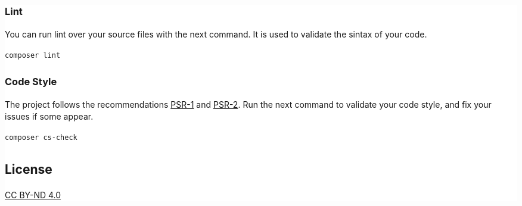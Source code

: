 ### Lint

You can run lint over your source files with the next command. It is used to validate the sintax of your code.

```bash
composer lint
```

### Code Style

The project follows the recommendations [PSR-1](https://www.php-fig.org/psr/psr-1/) and [PSR-2](https://www.php-fig.org/psr/psr-2/). Run the next command to validate your code style, and fix your issues if some appear.

```bash
composer cs-check
```


## License
[CC BY-ND 4.0](https://creativecommons.org/licenses/by-nd/4.0/)